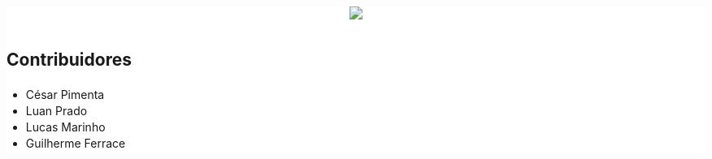 <p align="center">  
  <img src="https://i.imgur.com/7UO2n09.png" width="300">
</p>

## Contribuidores
- César Pimenta
- Luan Prado
- Lucas Marinho
- Guilherme Ferrace
